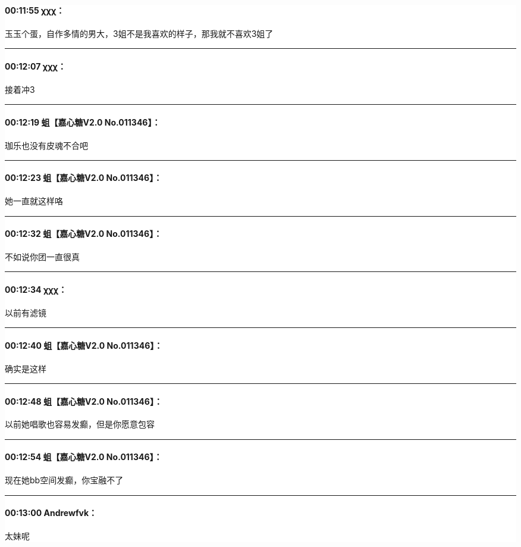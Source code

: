#### 00:11:55  χχχ：

玉玉个蛋，自作多情的男大，3姐不是我喜欢的样子，那我就不喜欢3姐了

*****

#### 00:12:07  χχχ：

接着冲3

*****

#### 00:12:19  蛆【嘉心糖V2.0 No.011346】：

珈乐也没有皮魂不合吧

*****

#### 00:12:23  蛆【嘉心糖V2.0 No.011346】：

她一直就这样咯

*****

#### 00:12:32  蛆【嘉心糖V2.0 No.011346】：

不如说你团一直很真

*****

#### 00:12:34  χχχ：

以前有滤镜

*****

#### 00:12:40  蛆【嘉心糖V2.0 No.011346】：

确实是这样

*****

#### 00:12:48  蛆【嘉心糖V2.0 No.011346】：

以前她唱歌也容易发癫，但是你愿意包容

*****

#### 00:12:54  蛆【嘉心糖V2.0 No.011346】：

现在她bb空间发癫，你宝融不了

*****

#### 00:13:00  Andrewfvk：

太妹呢
